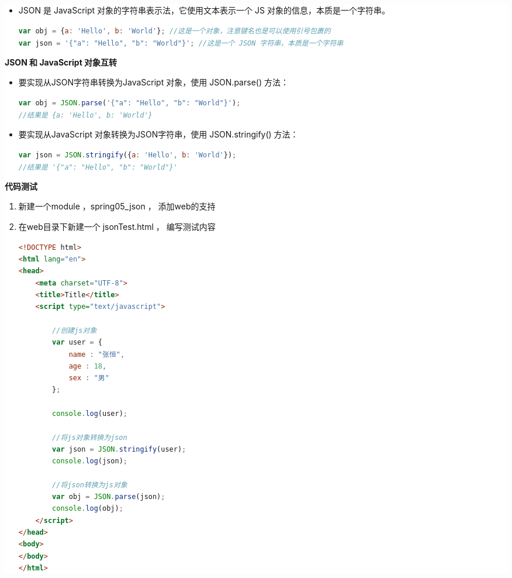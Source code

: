- JSON 是 JavaScript 对象的字符串表示法，它使用文本表示一个 JS 对象的信息，本质是一个字符串。

  ```javascript
  var obj = {a: 'Hello', b: 'World'}; //这是一个对象，注意键名也是可以使用引号包裹的
  var json = '{"a": "Hello", "b": "World"}'; //这是一个 JSON 字符串，本质是一个字符串
  ```

**JSON 和 JavaScript 对象互转**

- 要实现从JSON字符串转换为JavaScript 对象，使用 JSON.parse() 方法：

  ```javascript
  var obj = JSON.parse('{"a": "Hello", "b": "World"}'); 
  //结果是 {a: 'Hello', b: 'World'}
  ```

- 要实现从JavaScript 对象转换为JSON字符串，使用 JSON.stringify() 方法：

  ```javascript
  var json = JSON.stringify({a: 'Hello', b: 'World'});
  //结果是 '{"a": "Hello", "b": "World"}'
  ```

**代码测试**

1. 新建一个module ，spring05_json ， 添加web的支持

2. 在web目录下新建一个 jsonTest.html ， 编写测试内容

   ```html
   <!DOCTYPE html>
   <html lang="en">
   <head>
       <meta charset="UTF-8">
       <title>Title</title>
       <script type="text/javascript">
   
           //创建js对象
           var user = {
               name : "张恒",
               age : 18,
               sex : "男"
           };
   
           console.log(user);
   
           //将js对象转换为json
           var json = JSON.stringify(user);
           console.log(json);
   
           //将json转换为js对象
           var obj = JSON.parse(json);
           console.log(obj);
       </script>
   </head>
   <body>
   </body>
   </html>
   ```
